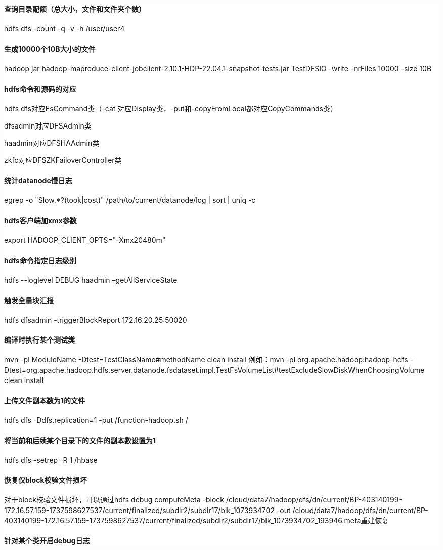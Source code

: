 #### 查询目录配额（总大小，文件和文件夹个数）

hdfs dfs -count -q -v -h /user/user4

#### 生成10000个10B大小的文件

hadoop jar hadoop-mapreduce-client-jobclient-2.10.1-HDP-22.04.1-snapshot-tests.jar TestDFSIO -write -nrFiles 10000 -size 10B

#### hdfs命令和源码的对应

hdfs dfs对应FsCommand类（-cat 对应Display类，-put和-copyFromLocal都对应CopyCommands类）

dfsadmin对应DFSAdmin类

haadmin对应DFSHAAdmin类

zkfc对应DFSZKFailoverController类

#### 统计datanode慢日志

egrep -o "Slow.*?(took|cost)" /path/to/current/datanode/log | sort | uniq -c

#### hdfs客户端加xmx参数

export HADOOP_CLIENT_OPTS="-Xmx20480m"

#### hdfs命令指定日志级别

hdfs --loglevel DEBUG haadmin –getAllServiceState

#### 触发全量块汇报

hdfs dfsadmin -triggerBlockReport 172.16.20.25:50020

#### 编译时执行某个测试类

mvn -pl ModuleName -Dtest=TestClassName#methodName clean install 
例如：mvn -pl org.apache.hadoop:hadoop-hdfs -Dtest=org.apache.hadoop.hdfs.server.datanode.fsdataset.impl.TestFsVolumeList#testExcludeSlowDiskWhenChoosingVolume clean install

#### 上传文件副本数为1的文件

 hdfs dfs  -Ddfs.replication=1  -put /function-hadoop.sh /

#### 将当前和后续某个目录下的文件的副本数设置为1

hdfs dfs -setrep -R 1 /hbase

#### 恢复仅block校验文件损坏

对于block校验文件损坏，可以通过hdfs debug computeMeta -block /cloud/data7/hadoop/dfs/dn/current/BP-403140199-172.16.57.159-1737598627537/current/finalized/subdir2/subdir17/blk_1073934702 -out /cloud/data7/hadoop/dfs/dn/current/BP-403140199-172.16.57.159-1737598627537/current/finalized/subdir2/subdir17/blk_1073934702_193946.meta重建恢复

#### 针对某个类开启debug日志
